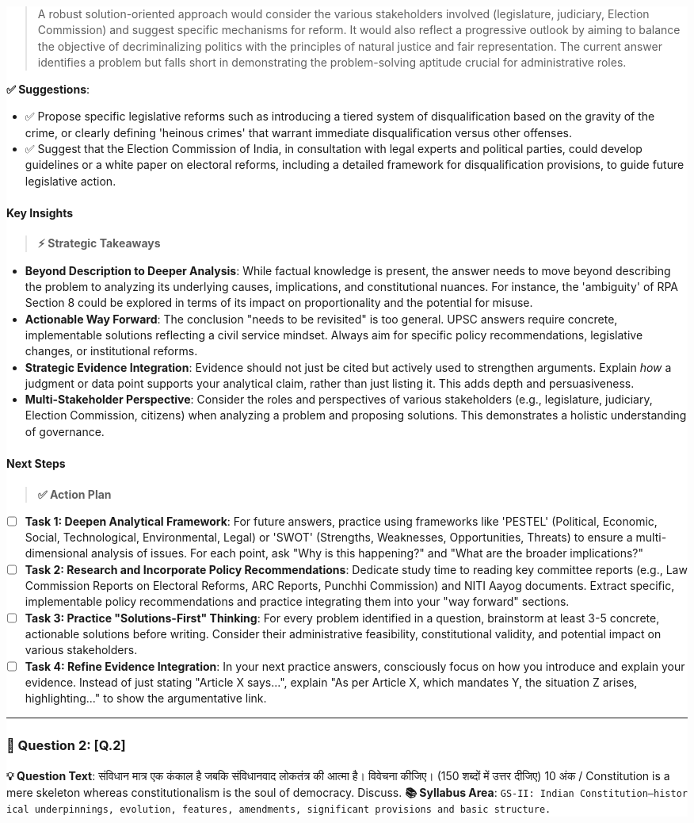 > A robust solution-oriented approach would consider the various stakeholders involved (legislature, judiciary, Election Commission) and suggest specific mechanisms for reform. It would also reflect a progressive outlook by aiming to balance the objective of decriminalizing politics with the principles of natural justice and fair representation. The current answer identifies a problem but falls short in demonstrating the problem-solving aptitude crucial for administrative roles.

**✅ Suggestions**:
- ✅ Propose specific legislative reforms such as introducing a tiered system of disqualification based on the gravity of the crime, or clearly defining 'heinous crimes' that warrant immediate disqualification versus other offenses.
- ✅ Suggest that the Election Commission of India, in consultation with legal experts and political parties, could develop guidelines or a white paper on electoral reforms, including a detailed framework for disqualification provisions, to guide future legislative action.

####  Key Insights
> **⚡ Strategic Takeaways**

-  **Beyond Description to Deeper Analysis**: While factual knowledge is present, the answer needs to move beyond describing the problem to analyzing its underlying causes, implications, and constitutional nuances. For instance, the 'ambiguity' of RPA Section 8 could be explored in terms of its impact on proportionality and the potential for misuse.
-  **Actionable Way Forward**: The conclusion "needs to be revisited" is too general. UPSC answers require concrete, implementable solutions reflecting a civil service mindset. Always aim for specific policy recommendations, legislative changes, or institutional reforms.
-  **Strategic Evidence Integration**: Evidence should not just be cited but actively used to strengthen arguments. Explain *how* a judgment or data point supports your analytical claim, rather than just listing it. This adds depth and persuasiveness.
-  **Multi-Stakeholder Perspective**: Consider the roles and perspectives of various stakeholders (e.g., legislature, judiciary, Election Commission, citizens) when analyzing a problem and proposing solutions. This demonstrates a holistic understanding of governance.

####  Next Steps
> **✅ Action Plan**

- [ ] **Task 1: Deepen Analytical Framework**: For future answers, practice using frameworks like 'PESTEL' (Political, Economic, Social, Technological, Environmental, Legal) or 'SWOT' (Strengths, Weaknesses, Opportunities, Threats) to ensure a multi-dimensional analysis of issues. For each point, ask "Why is this happening?" and "What are the broader implications?"
- [ ] **Task 2: Research and Incorporate Policy Recommendations**: Dedicate study time to reading key committee reports (e.g., Law Commission Reports on Electoral Reforms, ARC Reports, Punchhi Commission) and NITI Aayog documents. Extract specific, implementable policy recommendations and practice integrating them into your "way forward" sections.
- [ ] **Task 3: Practice "Solutions-First" Thinking**: For every problem identified in a question, brainstorm at least 3-5 concrete, actionable solutions before writing. Consider their administrative feasibility, constitutional validity, and potential impact on various stakeholders.
- [ ] **Task 4: Refine Evidence Integration**: In your next practice answers, consciously focus on how you introduce and explain your evidence. Instead of just stating "Article X says...", explain "As per Article X, which mandates Y, the situation Z arises, highlighting..." to show the argumentative link.

---

### 📝 Question 2: [Q.2]
**💡 Question Text**: संविधान मात्र एक कंकाल है जबकि संविधानवाद लोकतंत्र की आत्मा है। विवेचना कीजिए। (150 शब्दों में उत्तर दीजिए) 10 अंक / Constitution is a mere skeleton whereas constitutionalism is the soul of democracy. Discuss.
**📚 Syllabus Area**: `GS-II: Indian Constitution—historical underpinnings, evolution, features, amendments, significant provisions and basic structure.`
